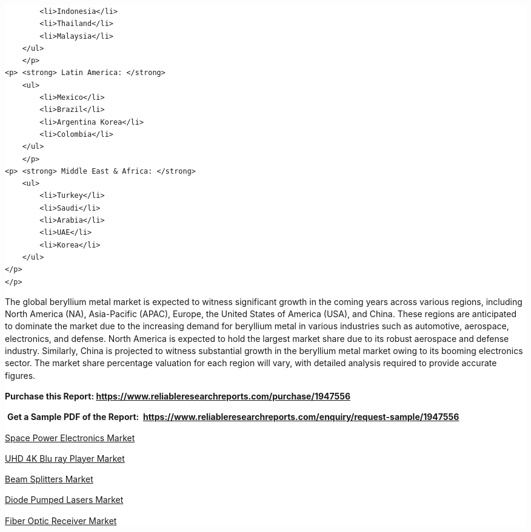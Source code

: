            <li>Indonesia</li>
            <li>Thailand</li>
            <li>Malaysia</li>
        </ul>
        </p> 
    <p> <strong> Latin America: </strong>
        <ul>
            <li>Mexico</li>
            <li>Brazil</li>
            <li>Argentina Korea</li>
            <li>Colombia</li>
        </ul>
        </p> 
    <p> <strong> Middle East & Africa: </strong>
        <ul>
            <li>Turkey</li>
            <li>Saudi</li>
            <li>Arabia</li>
            <li>UAE</li>
            <li>Korea</li>
        </ul>
    </p>
    </p>
<p><p>The global beryllium metal market is expected to witness significant growth in the coming years across various regions, including North America (NA), Asia-Pacific (APAC), Europe, the United States of America (USA), and China. These regions are anticipated to dominate the market due to the increasing demand for beryllium metal in various industries such as automotive, aerospace, electronics, and defense. North America is expected to hold the largest market share due to its robust aerospace and defense industry. Similarly, China is projected to witness substantial growth in the beryllium metal market owing to its booming electronics sector. The market share percentage valuation for each region will vary, with detailed analysis required to provide accurate figures.</p></p>
<p><strong>Purchase this Report: <a href="https://www.reliableresearchreports.com/purchase/1947556">https://www.reliableresearchreports.com/purchase/1947556</a></strong></p>
<p>&nbsp;<strong>Get a Sample PDF of the Report:&nbsp;&nbsp;<a href="https://www.reliableresearchreports.com/enquiry/request-sample/1947556">https://www.reliableresearchreports.com/enquiry/request-sample/1947556</a></strong></p>
<p><strong></strong></p>
<p><p><a href="https://medium.com/@judithhoffman05/space-power-electronics-market-the-key-to-successful-business-strategy-forecast-till-2030-cdebe7fd2e03">Space Power Electronics Market</a></p><p><a href="https://medium.com/@angelaarnold1941/uhd-4k-blu-ray-player-market-size-and-market-trends-complete-industry-overview-2023-to-2030-b55b88a8ddd4">UHD 4K Blu ray Player Market</a></p><p><a href="https://medium.com/@tammyfreeman2022/beam-splitters-market-the-key-to-successful-business-strategy-forecast-till-2030-941b18f1ff87">Beam Splitters Market</a></p><p><a href="https://medium.com/@samanthareed1916/diode-pumped-lasers-market-analysis-its-cagr-market-segmentation-and-global-industry-overview-c43363041d3b">Diode Pumped Lasers Market</a></p><p><a href="https://medium.com/@anndavis1924/fiber-optic-receiver-market-exploring-market-share-market-trends-and-future-growth-e7ef3125b34e">Fiber Optic Receiver Market</a></p></p>
